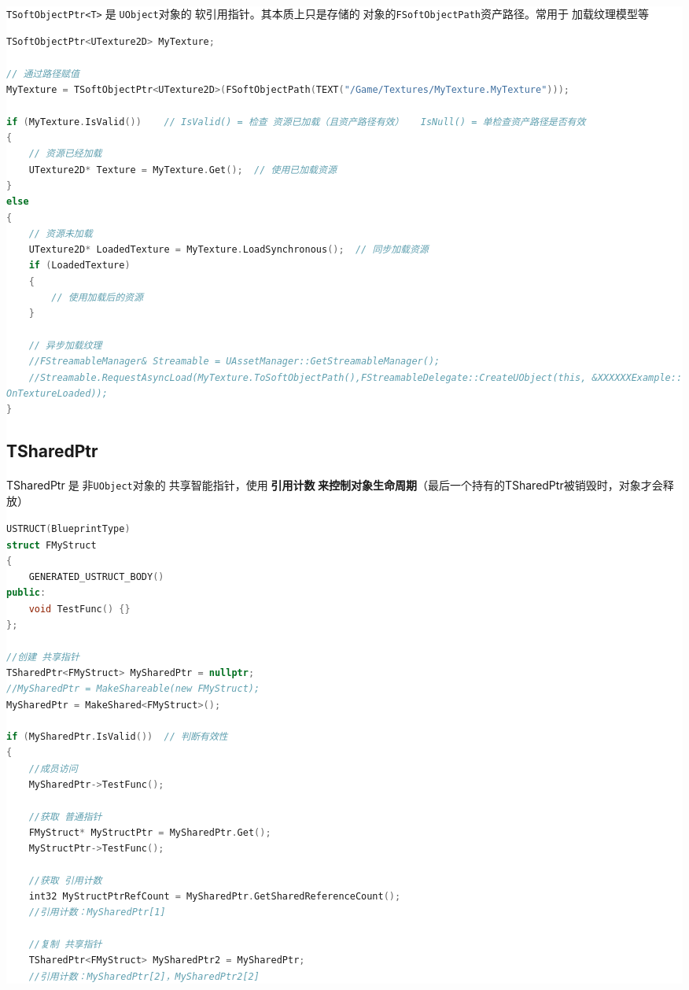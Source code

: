 `TSoftObjectPtr<T>` 是 `UObject`对象的 软引用指针。其本质上只是存储的 对象的`FSoftObjectPath`资产路径。常用于 加载纹理模型等

```c++
TSoftObjectPtr<UTexture2D> MyTexture;

// 通过路径赋值
MyTexture = TSoftObjectPtr<UTexture2D>(FSoftObjectPath(TEXT("/Game/Textures/MyTexture.MyTexture")));

if (MyTexture.IsValid())	// IsValid() = 检查 资源已加载（且资产路径有效）   IsNull() = 单检查资产路径是否有效
{
    // 资源已经加载
    UTexture2D* Texture = MyTexture.Get();	// 使用已加载资源
}
else
{
    // 资源未加载
    UTexture2D* LoadedTexture = MyTexture.LoadSynchronous();  // 同步加载资源
    if (LoadedTexture)
    {
        // 使用加载后的资源
    }
    
    // 异步加载纹理
    //FStreamableManager& Streamable = UAssetManager::GetStreamableManager();
    //Streamable.RequestAsyncLoad(MyTexture.ToSoftObjectPath(),FStreamableDelegate::CreateUObject(this, &XXXXXXExample::OnTextureLoaded));
}
```

## TSharedPtr

TSharedPtr 是 非`UObject`对象的 共享智能指针，使用 **引用计数 来控制对象生命周期**（最后一个持有的TSharedPtr被销毁时，对象才会释放）

```c++
USTRUCT(BlueprintType)
struct FMyStruct
{
	GENERATED_USTRUCT_BODY()
public:
	void TestFunc() {}
};

//创建 共享指针
TSharedPtr<FMyStruct> MySharedPtr = nullptr;
//MySharedPtr = MakeShareable(new FMyStruct);
MySharedPtr = MakeShared<FMyStruct>();

if (MySharedPtr.IsValid())	// 判断有效性
{
    //成员访问
    MySharedPtr->TestFunc();

    //获取 普通指针
    FMyStruct* MyStructPtr = MySharedPtr.Get();
    MyStructPtr->TestFunc();

    //获取 引用计数
    int32 MyStructPtrRefCount = MySharedPtr.GetSharedReferenceCount();
    //引用计数：MySharedPtr[1]

    //复制 共享指针
    TSharedPtr<FMyStruct> MySharedPtr2 = MySharedPtr;
    //引用计数：MySharedPtr[2]，MySharedPtr2[2]

```